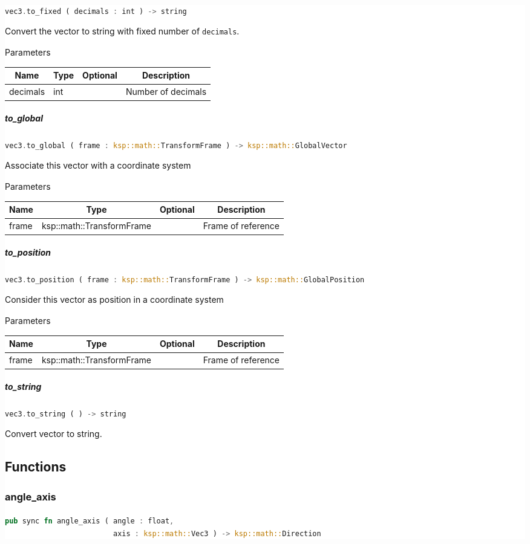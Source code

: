 ```rust
vec3.to_fixed ( decimals : int ) -> string
```

Convert the vector to string with fixed number of `decimals`.

Parameters

| Name     | Type | Optional | Description        |
| -------- | ---- | -------- | ------------------ |
| decimals | int  |          | Number of decimals |


##### to_global

```rust
vec3.to_global ( frame : ksp::math::TransformFrame ) -> ksp::math::GlobalVector
```

Associate this vector with a coordinate system

Parameters

| Name  | Type                      | Optional | Description        |
| ----- | ------------------------- | -------- | ------------------ |
| frame | ksp::math::TransformFrame |          | Frame of reference |


##### to_position

```rust
vec3.to_position ( frame : ksp::math::TransformFrame ) -> ksp::math::GlobalPosition
```

Consider this vector as position in a coordinate system

Parameters

| Name  | Type                      | Optional | Description        |
| ----- | ------------------------- | -------- | ------------------ |
| frame | ksp::math::TransformFrame |          | Frame of reference |


##### to_string

```rust
vec3.to_string ( ) -> string
```

Convert vector to string.

## Functions


### angle_axis

```rust
pub sync fn angle_axis ( angle : float,
                         axis : ksp::math::Vec3 ) -> ksp::math::Direction
```
